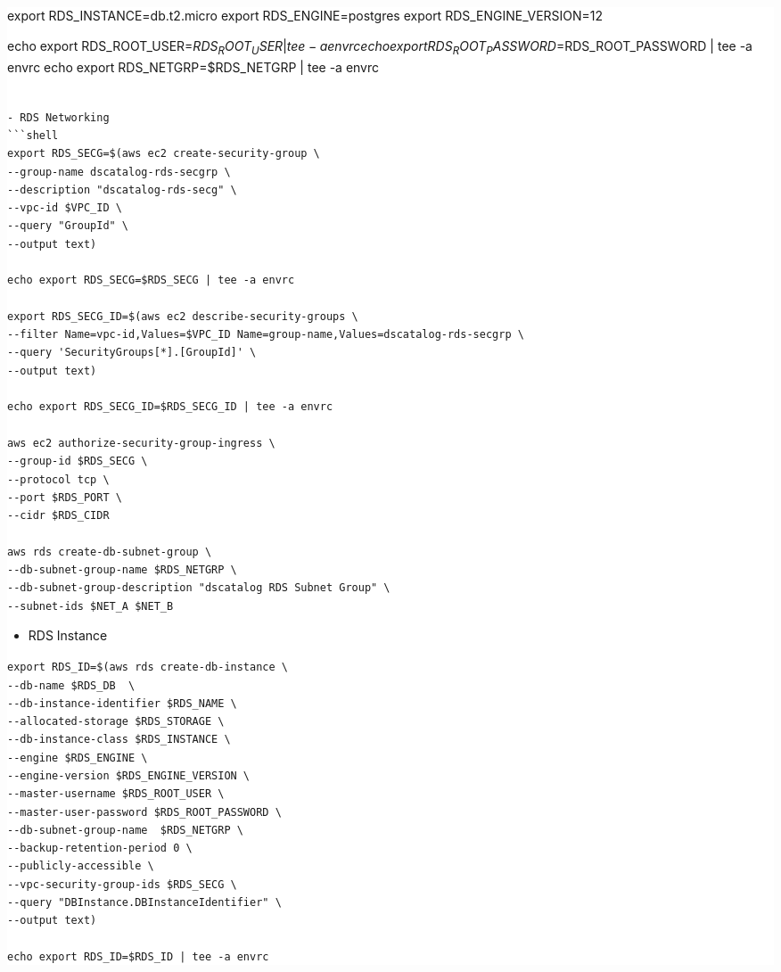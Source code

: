 export RDS_INSTANCE=db.t2.micro
export RDS_ENGINE=postgres
export RDS_ENGINE_VERSION=12

echo export RDS_ROOT_USER=$RDS_ROOT_USER | tee -a envrc
echo export RDS_ROOT_PASSWORD=$RDS_ROOT_PASSWORD | tee -a envrc
echo export RDS_NETGRP=$RDS_NETGRP | tee -a envrc
```

- RDS Networking
```shell
export RDS_SECG=$(aws ec2 create-security-group \
--group-name dscatalog-rds-secgrp \
--description "dscatalog-rds-secg" \
--vpc-id $VPC_ID \
--query "GroupId" \
--output text)

echo export RDS_SECG=$RDS_SECG | tee -a envrc

export RDS_SECG_ID=$(aws ec2 describe-security-groups \
--filter Name=vpc-id,Values=$VPC_ID Name=group-name,Values=dscatalog-rds-secgrp \
--query 'SecurityGroups[*].[GroupId]' \
--output text)

echo export RDS_SECG_ID=$RDS_SECG_ID | tee -a envrc

aws ec2 authorize-security-group-ingress \
--group-id $RDS_SECG \
--protocol tcp \
--port $RDS_PORT \
--cidr $RDS_CIDR

aws rds create-db-subnet-group \
--db-subnet-group-name $RDS_NETGRP \
--db-subnet-group-description "dscatalog RDS Subnet Group" \
--subnet-ids $NET_A $NET_B

```

- RDS Instance
```shell
export RDS_ID=$(aws rds create-db-instance \
--db-name $RDS_DB  \
--db-instance-identifier $RDS_NAME \
--allocated-storage $RDS_STORAGE \
--db-instance-class $RDS_INSTANCE \
--engine $RDS_ENGINE \
--engine-version $RDS_ENGINE_VERSION \
--master-username $RDS_ROOT_USER \
--master-user-password $RDS_ROOT_PASSWORD \
--db-subnet-group-name  $RDS_NETGRP \
--backup-retention-period 0 \
--publicly-accessible \
--vpc-security-group-ids $RDS_SECG \
--query "DBInstance.DBInstanceIdentifier" \
--output text)

echo export RDS_ID=$RDS_ID | tee -a envrc
```

